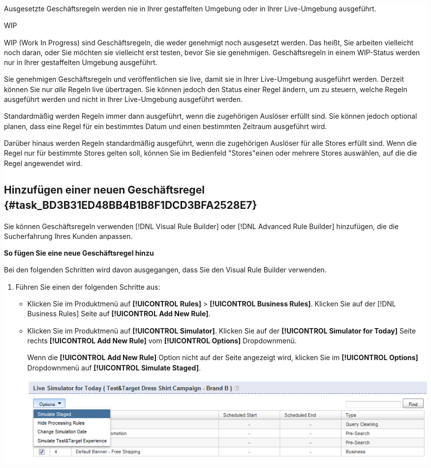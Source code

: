   <td colname="col2"> <p>Ausgesetzte Geschäftsregeln werden nie in Ihrer gestaffelten Umgebung oder in Ihrer Live-Umgebung ausgeführt. </p> </td> 
  </tr> 
  <tr> 
   <td colname="col1"> <p>WIP </p> </td> 
   <td colname="col2"> <p>WIP (Work In Progress) sind Geschäftsregeln, die weder genehmigt noch ausgesetzt werden. Das heißt, Sie arbeiten vielleicht noch daran, oder Sie möchten sie vielleicht erst testen, bevor Sie sie genehmigen. Geschäftsregeln in einem WIP-Status werden nur in Ihrer gestaffelten Umgebung ausgeführt. </p> </td> 
  </tr> 
 </tbody> 
</table>

Sie genehmigen Geschäftsregeln und veröffentlichen sie live, damit sie in Ihrer Live-Umgebung ausgeführt werden. Derzeit können Sie nur *alle* Regeln live übertragen. Sie können jedoch den Status einer Regel ändern, um zu steuern, welche Regeln ausgeführt werden und nicht in Ihrer Live-Umgebung ausgeführt werden.

Standardmäßig werden Regeln immer dann ausgeführt, wenn die zugehörigen Auslöser erfüllt sind. Sie können jedoch optional planen, dass eine Regel für ein bestimmtes Datum und einen bestimmten Zeitraum ausgeführt wird.

Darüber hinaus werden Regeln standardmäßig ausgeführt, wenn die zugehörigen Auslöser für alle Stores erfüllt sind. Wenn die Regel nur für bestimmte Stores gelten soll, können Sie im Bedienfeld &quot;Stores&quot;einen oder mehrere Stores auswählen, auf die die Regel angewendet wird.

## Hinzufügen einer neuen Geschäftsregel {#task_BD3B31ED48BB4B1B8F1DCD3BFA2528E7}

Sie können Geschäftsregeln verwenden [!DNL Visual Rule Builder] oder [!DNL Advanced Rule Builder] hinzufügen, die die Sucherfahrung Ihres Kunden anpassen.

**So fügen Sie eine neue Geschäftsregel hinzu**

Bei den folgenden Schritten wird davon ausgegangen, dass Sie den Visual Rule Builder verwenden.

1. Führen Sie einen der folgenden Schritte aus:

   * Klicken Sie im Produktmenü auf **[!UICONTROL Rules]** > **[!UICONTROL Business Rules]**. Klicken Sie auf der [!DNL Business Rules] Seite auf **[!UICONTROL Add New Rule]**.

   * Klicken Sie im Produktmenü auf **[!UICONTROL Simulator]**. Klicken Sie auf der **[!UICONTROL Simulator for Today]** Seite rechts **[!UICONTROL Add New Rule]** vom **[!UICONTROL Options]** Dropdownmenü.

      Wenn die **[!UICONTROL Add New Rule]** Option nicht auf der Seite angezeigt wird, klicken Sie im **[!UICONTROL Options]** Dropdownmenü auf **[!UICONTROL Simulate Staged]**.

      ![](assets/Simulator.png)
